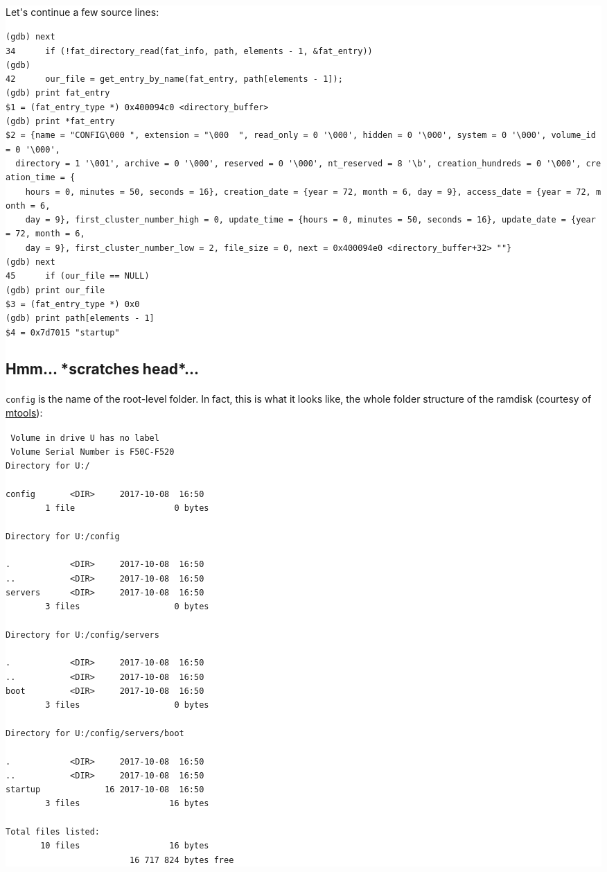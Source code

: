 Let's continue a few source lines:

```
(gdb) next
34	    if (!fat_directory_read(fat_info, path, elements - 1, &fat_entry))
(gdb)
42	    our_file = get_entry_by_name(fat_entry, path[elements - 1]);
(gdb) print fat_entry
$1 = (fat_entry_type *) 0x400094c0 <directory_buffer>
(gdb) print *fat_entry
$2 = {name = "CONFIG\000 ", extension = "\000  ", read_only = 0 '\000', hidden = 0 '\000', system = 0 '\000', volume_id = 0 '\000',
  directory = 1 '\001', archive = 0 '\000', reserved = 0 '\000', nt_reserved = 8 '\b', creation_hundreds = 0 '\000', creation_time = {
    hours = 0, minutes = 50, seconds = 16}, creation_date = {year = 72, month = 6, day = 9}, access_date = {year = 72, month = 6,
    day = 9}, first_cluster_number_high = 0, update_time = {hours = 0, minutes = 50, seconds = 16}, update_date = {year = 72, month = 6,
    day = 9}, first_cluster_number_low = 2, file_size = 0, next = 0x400094e0 <directory_buffer+32> ""}
(gdb) next
45	    if (our_file == NULL)
(gdb) print our_file
$3 = (fat_entry_type *) 0x0
(gdb) print path[elements - 1]
$4 = 0x7d7015 "startup"
```

## Hmm... \*scratches head\*...

`config` is the name of the root-level folder. In fact, this is what it looks like, the whole folder structure of the ramdisk (courtesy of [mtools](https://www.gnu.org/software/mtools/)):

```
 Volume in drive U has no label
 Volume Serial Number is F50C-F520
Directory for U:/

config       <DIR>     2017-10-08  16:50
        1 file                    0 bytes

Directory for U:/config

.            <DIR>     2017-10-08  16:50
..           <DIR>     2017-10-08  16:50
servers      <DIR>     2017-10-08  16:50
        3 files                   0 bytes

Directory for U:/config/servers

.            <DIR>     2017-10-08  16:50
..           <DIR>     2017-10-08  16:50
boot         <DIR>     2017-10-08  16:50
        3 files                   0 bytes

Directory for U:/config/servers/boot

.            <DIR>     2017-10-08  16:50
..           <DIR>     2017-10-08  16:50
startup             16 2017-10-08  16:50
        3 files                  16 bytes

Total files listed:
       10 files                  16 bytes
                         16 717 824 bytes free
```